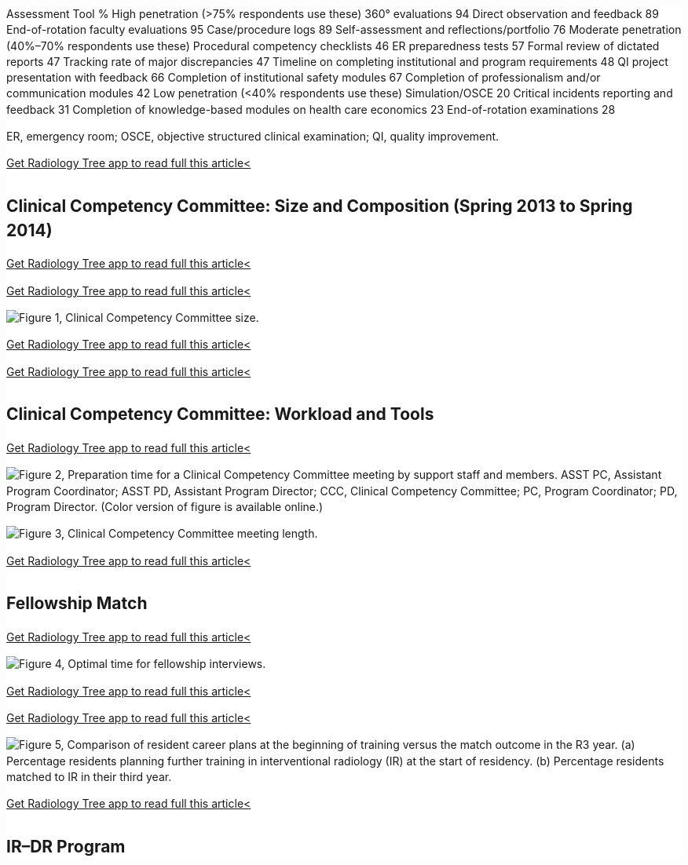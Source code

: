 Assessment Tool % High penetration (>75% respondents use these) 360° evaluations 94 Direct observation and feedback 89 End-of-rotation faculty evaluations 95 Case/procedure logs 89 Self-assessment and reflections/portfolio 76 Moderate penetration (40%–70% respondents use these) Procedural competency checklists 46 ER preparedness tests 57 Formal review of dictated reports 47 Tracking rate of major discrepancies 47 Timeline on completing institutional and program requirements 48 QI project presentation with feedback 66 Completion of institutional safety modules 67 Completion of professionalism and/or communication modules 42 Low penetration (<40% respondents use these) Simulation/OSCE 20 Critical incidents reporting and feedback 31 Completion of knowledge-based modules on health care economics 23 End-of-rotation examinations 28

ER, emergency room; OSCE, objective structured clinical examination; QI, quality improvement.


[Get Radiology Tree app to read full this article<](https://clinicalpub.com/app)

## Clinical Competency Committee: Size and Composition (Spring 2013 to Spring 2014)

[Get Radiology Tree app to read full this article<](https://clinicalpub.com/app)

[Get Radiology Tree app to read full this article<](https://clinicalpub.com/app)

![Figure 1, Clinical Competency Committee size.](https://storage.googleapis.com/dl.dentistrykey.com/clinical/WhatProgramDirectorsThinkII/0_1s20S1076633214004656.jpg)

[Get Radiology Tree app to read full this article<](https://clinicalpub.com/app)

[Get Radiology Tree app to read full this article<](https://clinicalpub.com/app)

## Clinical Competency Committee: Workload and Tools

[Get Radiology Tree app to read full this article<](https://clinicalpub.com/app)

![Figure 2, Preparation time for a Clinical Competency Committee meeting by support staff and members. ASST PC, Assistant Program Coordinator; ASST PD, Assistant Program Director; CCC, Clinical Competency Committee; PC, Program Coordinator; PD, Program Director. (Color version of figure is available online.)](https://storage.googleapis.com/dl.dentistrykey.com/clinical/WhatProgramDirectorsThinkII/1_1s20S1076633214004656.jpg)

![Figure 3, Clinical Competency Committee meeting length.](https://storage.googleapis.com/dl.dentistrykey.com/clinical/WhatProgramDirectorsThinkII/2_1s20S1076633214004656.jpg)

[Get Radiology Tree app to read full this article<](https://clinicalpub.com/app)

## Fellowship Match

[Get Radiology Tree app to read full this article<](https://clinicalpub.com/app)

![Figure 4, Optimal time for fellowship interviews.](https://storage.googleapis.com/dl.dentistrykey.com/clinical/WhatProgramDirectorsThinkII/3_1s20S1076633214004656.jpg)

[Get Radiology Tree app to read full this article<](https://clinicalpub.com/app)

[Get Radiology Tree app to read full this article<](https://clinicalpub.com/app)

![Figure 5, Comparison of resident career plans at the beginning of training versus the match outcome in the R3 year. (a) Percentage residents planning further training in interventional radiology (IR) at the start of residency. (b) Percentage residents matched to IR in their third year.](https://storage.googleapis.com/dl.dentistrykey.com/clinical/WhatProgramDirectorsThinkII/4_1s20S1076633214004656.jpg)

[Get Radiology Tree app to read full this article<](https://clinicalpub.com/app)

## IR–DR Program
